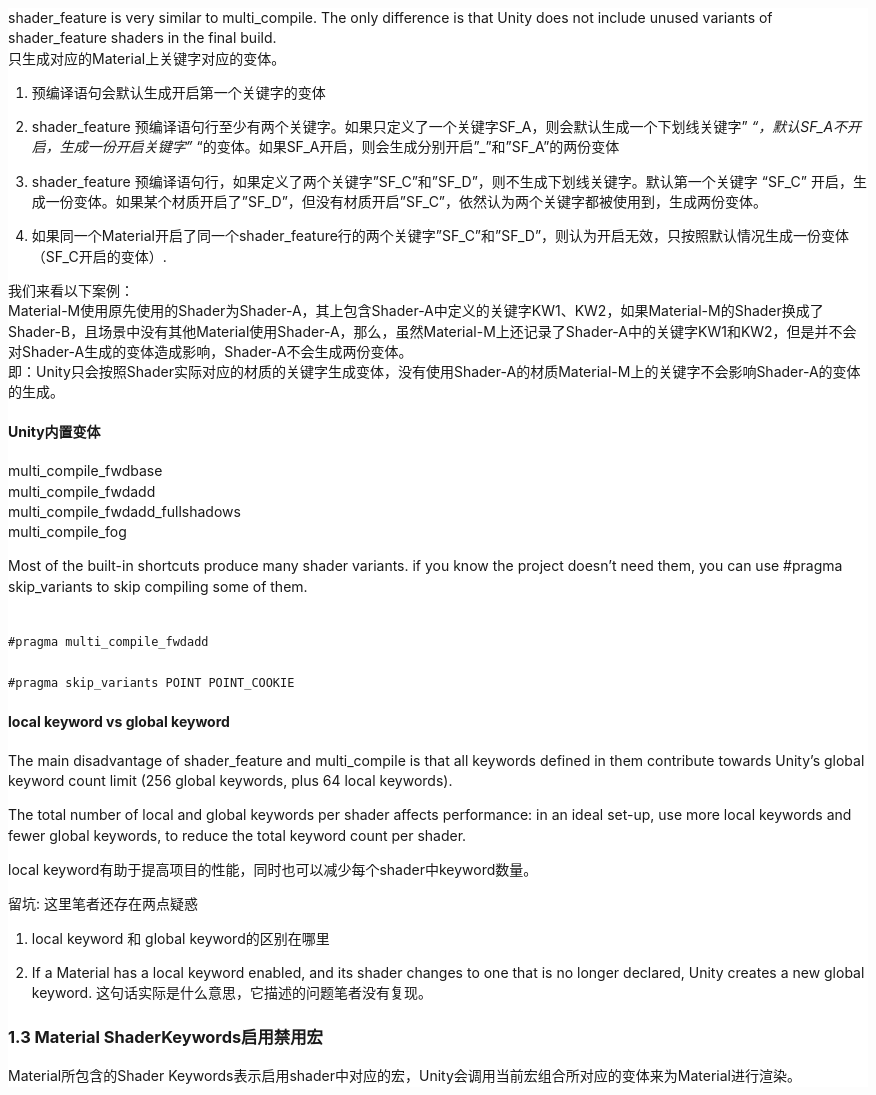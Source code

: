 shader_feature is very similar to multi_compile. The only difference is that Unity does not include unused variants of shader_feature shaders in the final build.   
只生成对应的Material上关键字对应的变体。

  1. 预编译语句会默认生成开启第一个关键字的变体

  2. shader_feature 预编译语句行至少有两个关键字。如果只定义了一个关键字SF_A，则会默认生成一个下划线关键字” _“，默认SF_A不开启，生成一份开启关键字”_ “的变体。如果SF_A开启，则会生成分别开启”_”和”SF_A”的两份变体

  3. shader_feature 预编译语句行，如果定义了两个关键字”SF_C”和”SF_D”，则不生成下划线关键字。默认第一个关键字 “SF_C” 开启，生成一份变体。如果某个材质开启了”SF_D”，但没有材质开启”SF_C”，依然认为两个关键字都被使用到，生成两份变体。

  4. 如果同一个Material开启了同一个shader_feature行的两个关键字”SF_C”和”SF_D”，则认为开启无效，只按照默认情况生成一份变体（SF_C开启的变体）.

我们来看以下案例：   
Material-M使用原先使用的Shader为Shader-A，其上包含Shader-A中定义的关键字KW1、KW2，如果Material-M的Shader换成了Shader-B，且场景中没有其他Material使用Shader-A，那么，虽然Material-M上还记录了Shader-A中的关键字KW1和KW2，但是并不会对Shader-A生成的变体造成影响，Shader-A不会生成两份变体。   
即：Unity只会按照Shader实际对应的材质的关键字生成变体，没有使用Shader-A的材质Material-M上的关键字不会影响Shader-A的变体的生成。

#### Unity内置变体

multi_compile_fwdbase   
multi_compile_fwdadd   
multi_compile_fwdadd_fullshadows   
multi_compile_fog 

Most of the built-in shortcuts produce many shader variants. if you know the project doesn’t need them, you can use #pragma skip_variants to skip compiling some of them.

```csharp 

#pragma multi_compile_fwdadd 

#pragma skip_variants POINT POINT_COOKIE 

``` 

#### local keyword vs global keyword

The main disadvantage of shader_feature and multi_compile is that all keywords defined in them contribute towards Unity’s global keyword count limit (256 global keywords, plus 64 local keywords). 

The total number of local and global keywords per shader affects performance: in an ideal set-up, use more local keywords and fewer global keywords, to reduce the total keyword count per shader.

local keyword有助于提高项目的性能，同时也可以减少每个shader中keyword数量。

留坑: 这里笔者还存在两点疑惑

  1. local keyword 和 global keyword的区别在哪里

  2. If a Material has a local keyword enabled, and its shader changes to one that is no longer declared, Unity creates a new global keyword. 这句话实际是什么意思，它描述的问题笔者没有复现。

### 1.3 Material ShaderKeywords启用禁用宏

Material所包含的Shader Keywords表示启用shader中对应的宏，Unity会调用当前宏组合所对应的变体来为Material进行渲染。
